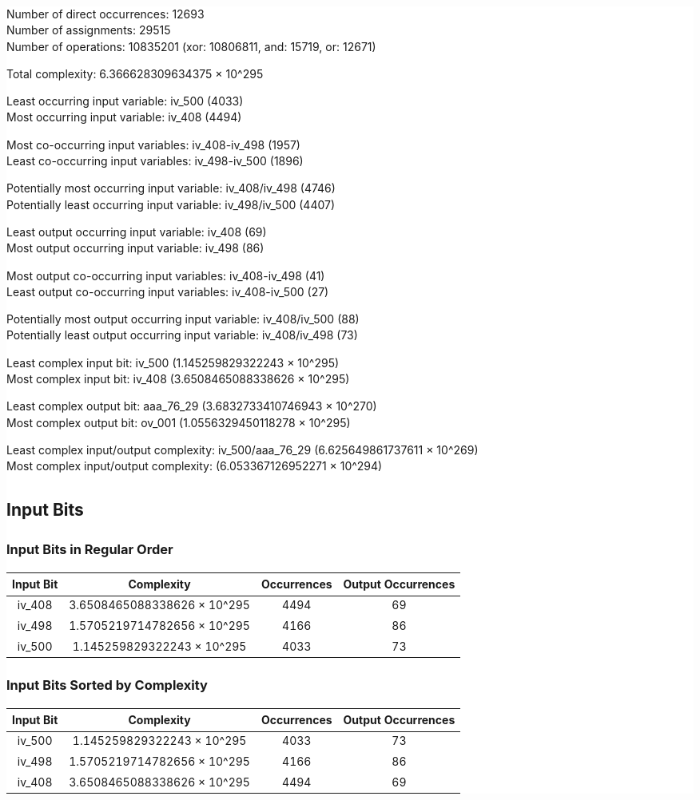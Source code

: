 Number of direct occurrences: 12693  
Number of assignments: 29515  
Number of operations: 10835201
(xor: 10806811,
and: 15719,
or: 12671)

Total complexity: 6.366628309634375 × 10^295

Least occurring input variable: iv_500 (4033)  
Most occurring input variable: iv_408 (4494)

Most co-occurring input variables: iv_408-iv_498 (1957)  
Least co-occurring input variables: iv_498-iv_500 (1896)

Potentially most occurring input variable: iv_408/iv_498 (4746)  
Potentially least occurring input variable: iv_498/iv_500 (4407)

Least output occurring input variable: iv_408 (69)  
Most output occurring input variable: iv_498 (86)

Most output co-occurring input variables: iv_408-iv_498 (41)  
Least output co-occurring input variables: iv_408-iv_500 (27)

Potentially most output occurring input variable: iv_408/iv_500 (88)  
Potentially least output occurring input variable: iv_408/iv_498 (73)

Least complex input bit: iv_500 (1.145259829322243 × 10^295)  
Most complex input bit: iv_408 (3.6508465088338626 × 10^295)

Least complex output bit: aaa_76_29 (3.6832733410746943 × 10^270)  
Most complex output bit: ov_001 (1.0556329450118278 × 10^295)

Least complex input/output complexity: iv_500/aaa_76_29 (6.625649861737611 × 10^269)  
Most complex input/output complexity:  (6.053367126952271 × 10^294)

## Input Bits

### Input Bits in Regular Order

| Input Bit | Complexity | Occurrences | Output Occurrences |
|:---------:|:----------:|:-----------:|:------------------:|
| iv_408 | 3.6508465088338626 × 10^295 | 4494 | 69 |
| iv_498 | 1.5705219714782656 × 10^295 | 4166 | 86 |
| iv_500 | 1.145259829322243 × 10^295 | 4033 | 73 |

### Input Bits Sorted by Complexity

| Input Bit | Complexity | Occurrences | Output Occurrences |
|:---------:|:----------:|:-----------:|:------------------:|
| iv_500 | 1.145259829322243 × 10^295 | 4033 | 73 |
| iv_498 | 1.5705219714782656 × 10^295 | 4166 | 86 |
| iv_408 | 3.6508465088338626 × 10^295 | 4494 | 69 |
